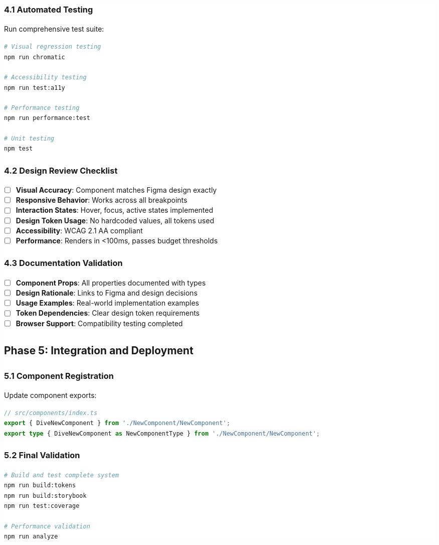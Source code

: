 ### 4.1 Automated Testing
Run comprehensive test suite:

```bash
# Visual regression testing
npm run chromatic

# Accessibility testing  
npm run test:a11y

# Performance testing
npm run performance:test

# Unit testing
npm test
```

### 4.2 Design Review Checklist
- [ ] **Visual Accuracy**: Component matches Figma design exactly
- [ ] **Responsive Behavior**: Works across all breakpoints
- [ ] **Interaction States**: Hover, focus, active states implemented
- [ ] **Design Token Usage**: No hardcoded values, all tokens used
- [ ] **Accessibility**: WCAG 2.1 AA compliant
- [ ] **Performance**: Renders in <100ms, passes budget thresholds

### 4.3 Documentation Validation
- [ ] **Component Props**: All properties documented with types
- [ ] **Design Rationale**: Links to Figma and design decisions
- [ ] **Usage Examples**: Real-world implementation examples
- [ ] **Token Dependencies**: Clear design token requirements
- [ ] **Browser Support**: Compatibility testing completed

## Phase 5: Integration and Deployment

### 5.1 Component Registration
Update component exports:

```typescript
// src/components/index.ts
export { DiveNewComponent } from './NewComponent/NewComponent';
export type { DiveNewComponent as NewComponentType } from './NewComponent/NewComponent';
```

### 5.2 Final Validation
```bash
# Build and test complete system
npm run build:tokens
npm run build:storybook
npm run test:coverage

# Performance validation
npm run analyze
```
